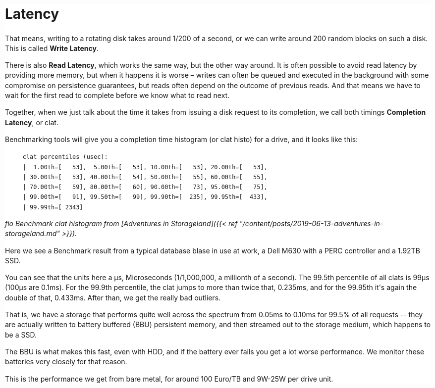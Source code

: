 # Latency 

That means, writing to a rotating disk takes around 1/200 of a second, or we can write around 200 random blocks on such a disk.
This is called **Write Latency**. 

There is also **Read Latency**, which works the same way, but the other way around.
It is often possible to avoid read latency by providing more memory, but when it happens it is worse – writes can often be queued and executed in the background with some compromise on persistence guarantees, but reads often depend on the outcome of previous reads.
And that means we have to wait for the first read to complete before we know what to read next.

Together, when we just talk about the time it takes from issuing a disk request to its completion, we call both timings **Completion Latency**, or clat.

Benchmarking tools will give you a completion time histogram (or clat histo) for a drive, and it looks like this:

```console
     clat percentiles (usec):
     |  1.00th=[   53],  5.00th=[   53], 10.00th=[   53], 20.00th=[   53],
     | 30.00th=[   53], 40.00th=[   54], 50.00th=[   55], 60.00th=[   55],
     | 70.00th=[   59], 80.00th=[   60], 90.00th=[   73], 95.00th=[   75],
     | 99.00th=[   91], 99.50th=[   99], 99.90th=[  235], 99.95th=[  433],
     | 99.99th=[ 2343]
```

*fio Benchmark clat histogram from [Adventures in Storageland]({{< ref "/content/posts/2019-06-13-adventures-in-storageland.md" >}}).*

Here we see a Benchmark result from a typical database blase in use at work, a Dell M630 with a PERC controller and a 1.92TB SSD.

You can see that the units here a µs, Microseconds (1/1,000,000, a millionth of a second).
The 99.5th percentile of all clats is 99µs (100µs are 0.1ms).
For the 99.9th percentile, the clat jumps to more than twice that, 0.235ms, and for the 99.95th it's again the double of that, 0.433ms.
After than, we get the really bad outliers.

That is, we have a storage that performs quite well across the spectrum from 0.05ms to 0.10ms for 99.5% of all requests -- they are actually written to battery buffered (BBU) persistent memory, and then streamed out to the storage medium, which happens to be a SSD.

The BBU is what makes this fast, even with HDD, and if the battery ever fails you get a lot worse performance.
We monitor these batteries very closely for that reason.

This is the performance we get from bare metal, for around 100 Euro/TB and 9W-25W per drive unit.
